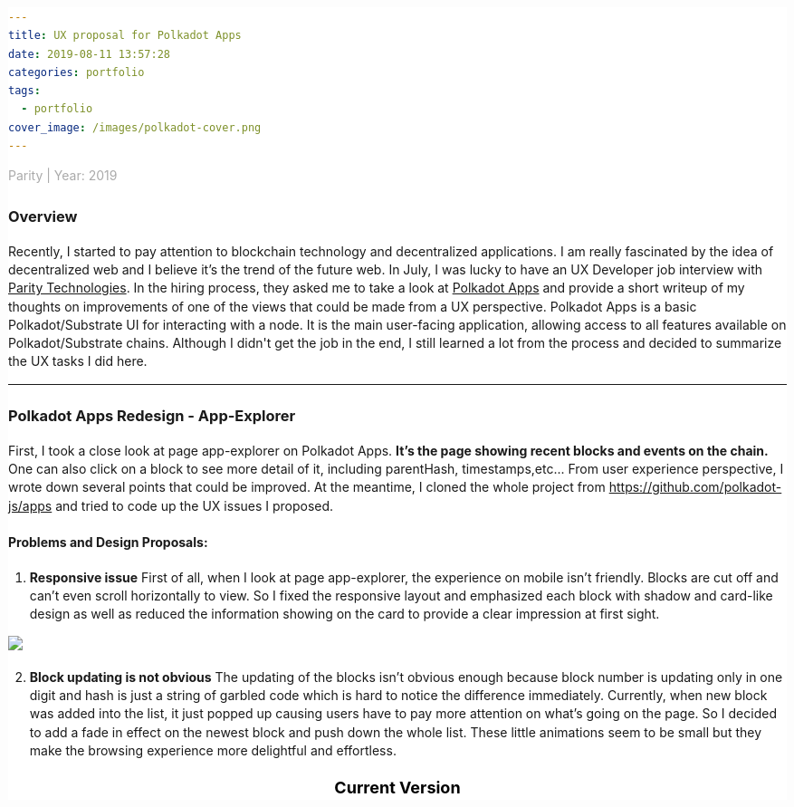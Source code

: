 ```yaml
---
title: UX proposal for Polkadot Apps
date: 2019-08-11 13:57:28
categories: portfolio
tags:
  - portfolio
cover_image: /images/polkadot-cover.png
---
```


<p style="color:#aaa;">Parity | Year: 2019</p>


### Overview
Recently, I started to pay attention to blockchain technology and decentralized applications. I am really fascinated by the idea of decentralized web and I believe it’s the trend of the future web. In July, I was lucky to have an UX Developer job interview with [Parity Technologies](https://www.parity.io/). In the hiring process, they asked me to take a look at [Polkadot Apps](https://polkadot.js.org/apps) and provide a short writeup of my thoughts on improvements of one of the views that could be made from a UX perspective​.​ Polkadot Apps is a basic Polkadot/Substrate UI for interacting with a node. It is the main user-facing application, allowing access to all features available on Polkadot/Substrate chains. Although I didn't get the job in the end, I still learned a lot from the process and decided to summarize the UX tasks I did here.

---

### Polkadot Apps Redesign - App-Explorer
First, I took a close look at page app-explorer on Polkadot Apps. **It’s the page showing recent blocks and events on the chain.** One can also click on a block to see more detail of it, including parentHash, timestamps,etc... From user experience perspective, I wrote down several points that could be improved. At the meantime, I cloned the whole project from https://github.com/polkadot-js/apps and tried to code up the UX issues I proposed.

#### Problems and Design Proposals:
1. **Responsive issue**
First of all, when I look at page app-explorer, the experience on mobile isn’t friendly. Blocks are cut off and can’t even scroll horizontally to view. So I fixed the responsive layout and emphasized each block with shadow and card-like design as well as reduced the information showing on the card to provide a clear impression at first sight.

<img src="https://drive.google.com/uc?export=view&id=1gIZoQkhpswzkz2bw0Wi8v3psi85D48sz" width="100%" height="auto"/>

2. **Block updating is not obvious**
The updating of the blocks isn’t obvious enough because block number is updating only in one digit and hash is just a string of garbled code which is hard to notice the difference immediately. Currently, when new block was added into the list, it just popped up causing users have to pay more attention on what’s going on the page. So I decided to add a fade in effect on the newest block and push down the whole list. These little animations seem to be small but they make the browsing experience more delightful and effortless.

<div style="text-align:center;">
<video id="video"  preload="auto" autoplay loop>
<source id="mp4" src="/images/Polkadot-1-1.mp4" type="video/mp4">
</video>
<p style="font-weight:bold;font-size:18px;color:black">Current Version</p>
</div>
